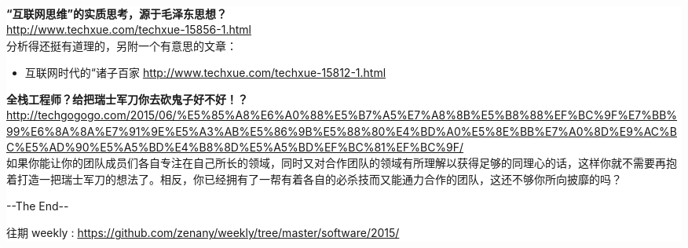 **“互联网思维”的实质思考，源于毛泽东思想？**  
http://www.techxue.com/techxue-15856-1.html  
分析得还挺有道理的，另附一个有意思的文章：  
- 互联网时代的“诸子百家  http://www.techxue.com/techxue-15812-1.html  

**全栈工程师？给把瑞士军刀你去砍鬼子好不好！？**  
http://techgogogo.com/2015/06/%E5%85%A8%E6%A0%88%E5%B7%A5%E7%A8%8B%E5%B8%88%EF%BC%9F%E7%BB%99%E6%8A%8A%E7%91%9E%E5%A3%AB%E5%86%9B%E5%88%80%E4%BD%A0%E5%8E%BB%E7%A0%8D%E9%AC%BC%E5%AD%90%E5%A5%BD%E4%B8%8D%E5%A5%BD%EF%BC%81%EF%BC%9F/  
如果你能让你的团队成员们各自专注在自己所长的领域，同时又对合作团队的领域有所理解以获得足够的同理心的话，这样你就不需要再抱着打造一把瑞士军刀的想法了。相反，你已经拥有了一帮有着各自的必杀技而又能通力合作的团队，这还不够你所向披靡的吗？

--The End--  

往期 weekly : https://github.com/zenany/weekly/tree/master/software/2015/  